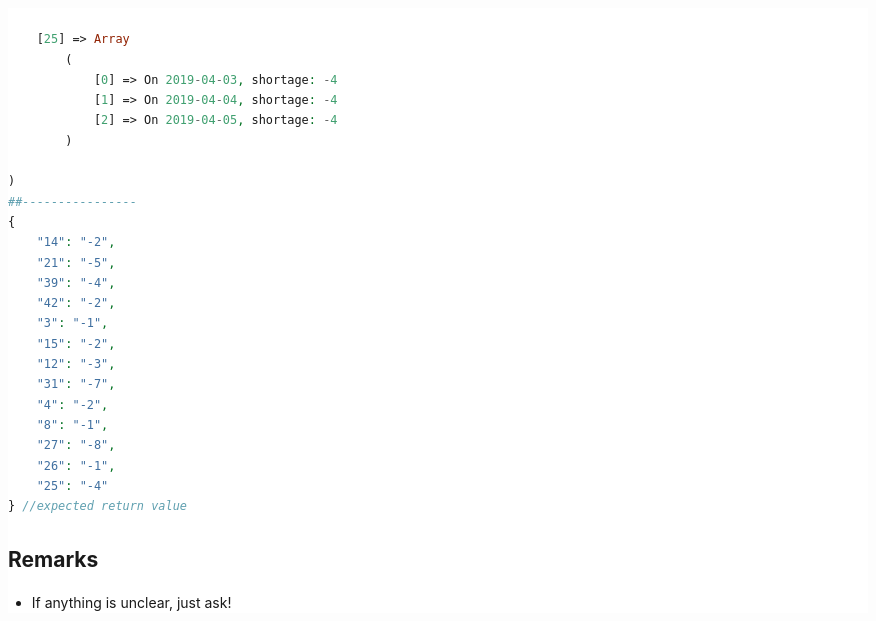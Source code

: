 ```php

    [25] => Array
        (
            [0] => On 2019-04-03, shortage: -4
            [1] => On 2019-04-04, shortage: -4
            [2] => On 2019-04-05, shortage: -4
        )

)
##----------------
{
    "14": "-2",
    "21": "-5",
    "39": "-4",
    "42": "-2",
    "3": "-1",
    "15": "-2",
    "12": "-3",
    "31": "-7",
    "4": "-2",
    "8": "-1",
    "27": "-8",
    "26": "-1",
    "25": "-4"
} //expected return value
```

## Remarks

- If anything is unclear, just ask!